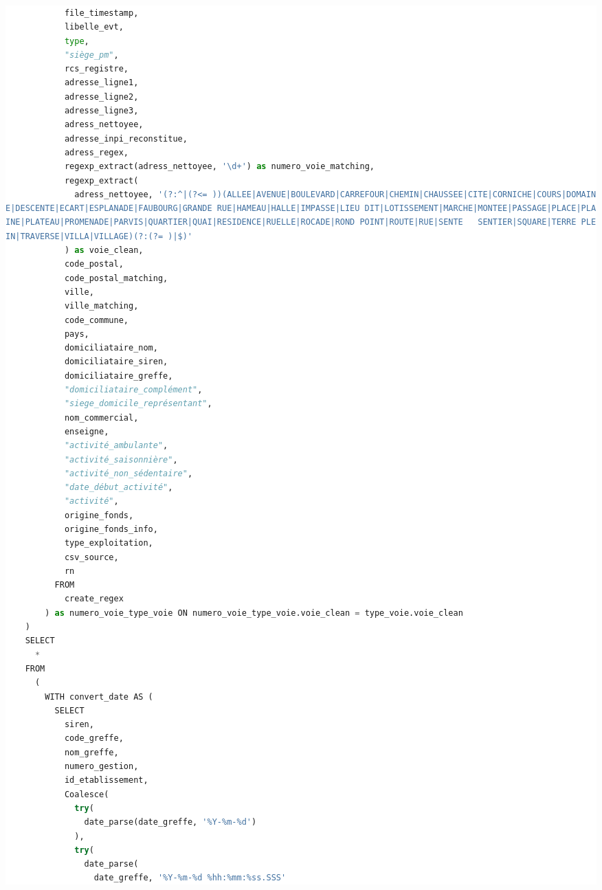 ```python
            file_timestamp, 
            libelle_evt, 
            type, 
            "siège_pm", 
            rcs_registre, 
            adresse_ligne1, 
            adresse_ligne2, 
            adresse_ligne3, 
            adress_nettoyee, 
            adresse_inpi_reconstitue, 
            adress_regex, 
            regexp_extract(adress_nettoyee, '\d+') as numero_voie_matching, 
            regexp_extract(
              adress_nettoyee, '(?:^|(?<= ))(ALLEE|AVENUE|BOULEVARD|CARREFOUR|CHEMIN|CHAUSSEE|CITE|CORNICHE|COURS|DOMAINE|DESCENTE|ECART|ESPLANADE|FAUBOURG|GRANDE RUE|HAMEAU|HALLE|IMPASSE|LIEU DIT|LOTISSEMENT|MARCHE|MONTEE|PASSAGE|PLACE|PLAINE|PLATEAU|PROMENADE|PARVIS|QUARTIER|QUAI|RESIDENCE|RUELLE|ROCADE|ROND POINT|ROUTE|RUE|SENTE   SENTIER|SQUARE|TERRE PLEIN|TRAVERSE|VILLA|VILLAGE)(?:(?= )|$)'
            ) as voie_clean, 
            code_postal, 
            code_postal_matching, 
            ville, 
            ville_matching, 
            code_commune, 
            pays, 
            domiciliataire_nom, 
            domiciliataire_siren, 
            domiciliataire_greffe, 
            "domiciliataire_complément", 
            "siege_domicile_représentant", 
            nom_commercial, 
            enseigne, 
            "activité_ambulante", 
            "activité_saisonnière", 
            "activité_non_sédentaire", 
            "date_début_activité", 
            "activité", 
            origine_fonds, 
            origine_fonds_info, 
            type_exploitation, 
            csv_source, 
            rn 
          FROM 
            create_regex
        ) as numero_voie_type_voie ON numero_voie_type_voie.voie_clean = type_voie.voie_clean
    ) 
    SELECT 
      * 
    FROM 
      (
        WITH convert_date AS (
          SELECT 
            siren, 
            code_greffe, 
            nom_greffe, 
            numero_gestion, 
            id_etablissement, 
            Coalesce(
              try(
                date_parse(date_greffe, '%Y-%m-%d')
              ), 
              try(
                date_parse(
                  date_greffe, '%Y-%m-%d %hh:%mm:%ss.SSS'
```